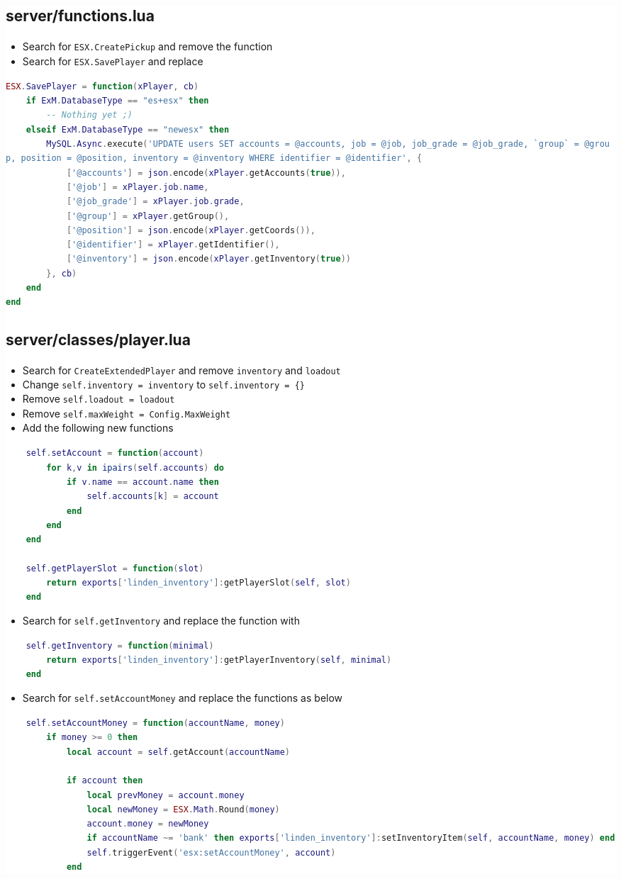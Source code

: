 
## server/functions.lua
* Search for `ESX.CreatePickup` and remove the function
* Search for `ESX.SavePlayer` and replace
```lua
ESX.SavePlayer = function(xPlayer, cb)
	if ExM.DatabaseType == "es+esx" then
		-- Nothing yet ;)
	elseif ExM.DatabaseType == "newesx" then
		MySQL.Async.execute('UPDATE users SET accounts = @accounts, job = @job, job_grade = @job_grade, `group` = @group, position = @position, inventory = @inventory WHERE identifier = @identifier', {
			['@accounts'] = json.encode(xPlayer.getAccounts(true)),
			['@job'] = xPlayer.job.name,
			['@job_grade'] = xPlayer.job.grade,
			['@group'] = xPlayer.getGroup(),
			['@position'] = json.encode(xPlayer.getCoords()),
			['@identifier'] = xPlayer.getIdentifier(),
			['@inventory'] = json.encode(xPlayer.getInventory(true))
		}, cb)
	end
end
```


## server/classes/player.lua
* Search for `CreateExtendedPlayer` and remove `inventory` and `loadout`
* Change `self.inventory = inventory` to `self.inventory = {}`
* Remove `self.loadout = loadout`
* Remove `self.maxWeight = Config.MaxWeight`
* Add the following new functions
```lua
	self.setAccount = function(account)
		for k,v in ipairs(self.accounts) do
			if v.name == account.name then
				self.accounts[k] = account
			end
		end
	end

	self.getPlayerSlot = function(slot)
		return exports['linden_inventory']:getPlayerSlot(self, slot)
	end
```
* Search for `self.getInventory` and replace the function with
```lua
	self.getInventory = function(minimal)
		return exports['linden_inventory']:getPlayerInventory(self, minimal)
	end
```

* Search for `self.setAccountMoney` and replace the functions as below
```lua
	self.setAccountMoney = function(accountName, money)
		if money >= 0 then
			local account = self.getAccount(accountName)

			if account then
				local prevMoney = account.money
				local newMoney = ESX.Math.Round(money)
				account.money = newMoney
				if accountName ~= 'bank' then exports['linden_inventory']:setInventoryItem(self, accountName, money) end
				self.triggerEvent('esx:setAccountMoney', account)
			end
```